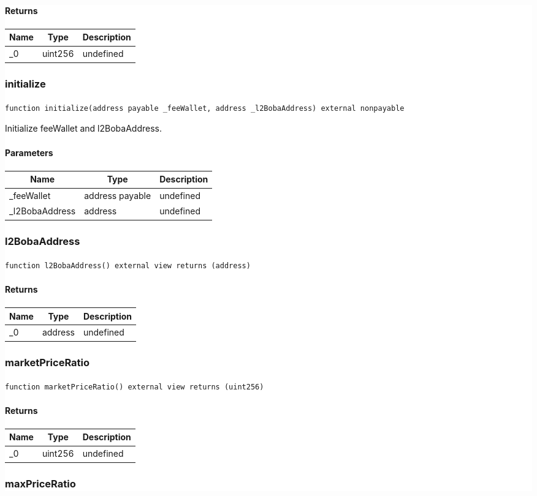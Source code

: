 #### Returns

| Name | Type | Description |
|---|---|---|
| _0 | uint256 | undefined

### initialize

```solidity
function initialize(address payable _feeWallet, address _l2BobaAddress) external nonpayable
```

Initialize feeWallet and l2BobaAddress.



#### Parameters

| Name | Type | Description |
|---|---|---|
| _feeWallet | address payable | undefined
| _l2BobaAddress | address | undefined

### l2BobaAddress

```solidity
function l2BobaAddress() external view returns (address)
```






#### Returns

| Name | Type | Description |
|---|---|---|
| _0 | address | undefined

### marketPriceRatio

```solidity
function marketPriceRatio() external view returns (uint256)
```






#### Returns

| Name | Type | Description |
|---|---|---|
| _0 | uint256 | undefined

### maxPriceRatio
